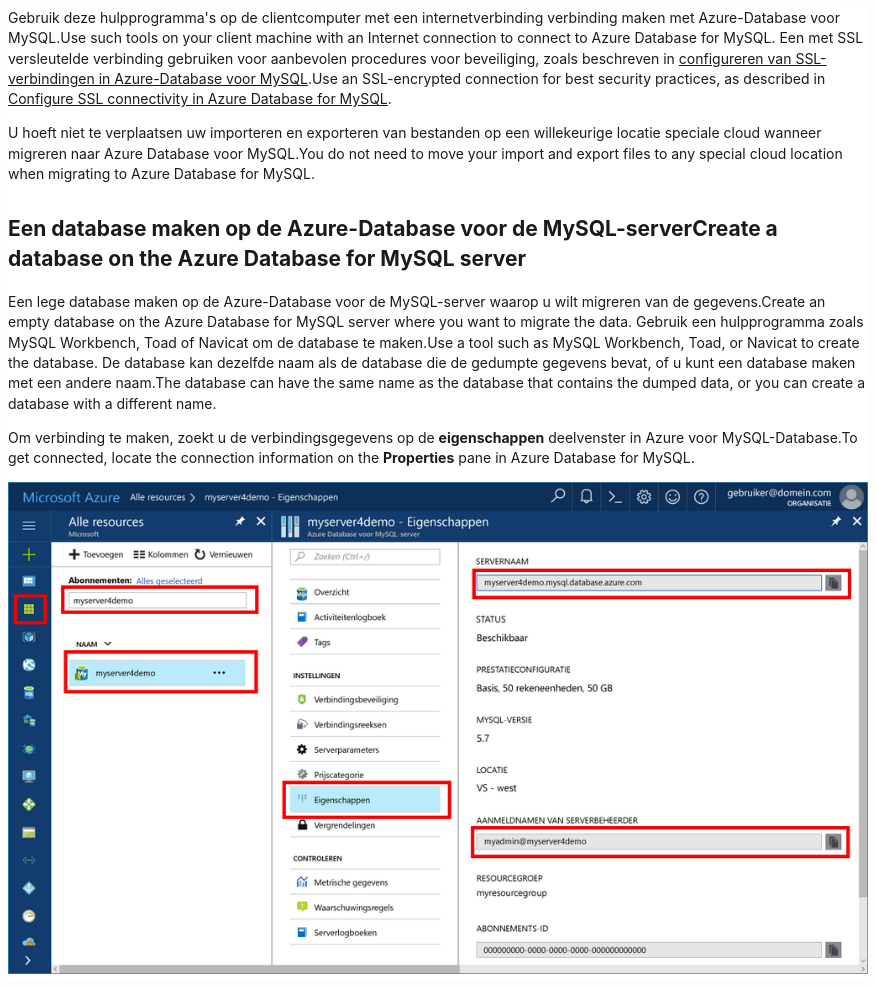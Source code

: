 <span data-ttu-id="65a8e-111">Gebruik deze hulpprogramma's op de clientcomputer met een internetverbinding verbinding maken met Azure-Database voor MySQL.</span><span class="sxs-lookup"><span data-stu-id="65a8e-111">Use such tools on your client machine with an Internet connection to connect to Azure Database for MySQL.</span></span> <span data-ttu-id="65a8e-112">Een met SSL versleutelde verbinding gebruiken voor aanbevolen procedures voor beveiliging, zoals beschreven in [configureren van SSL-verbindingen in Azure-Database voor MySQL](concepts-ssl-connection-security.md).</span><span class="sxs-lookup"><span data-stu-id="65a8e-112">Use an SSL-encrypted connection for best security practices, as described in [Configure SSL connectivity in Azure Database for MySQL](concepts-ssl-connection-security.md).</span></span>

<span data-ttu-id="65a8e-113">U hoeft niet te verplaatsen uw importeren en exporteren van bestanden op een willekeurige locatie speciale cloud wanneer migreren naar Azure Database voor MySQL.</span><span class="sxs-lookup"><span data-stu-id="65a8e-113">You do not need to move your import and export files to any special cloud location when migrating to Azure Database for MySQL.</span></span> 

## <a name="create-a-database-on-the-azure-database-for-mysql-server"></a><span data-ttu-id="65a8e-114">Een database maken op de Azure-Database voor de MySQL-server</span><span class="sxs-lookup"><span data-stu-id="65a8e-114">Create a database on the Azure Database for MySQL server</span></span>
<span data-ttu-id="65a8e-115">Een lege database maken op de Azure-Database voor de MySQL-server waarop u wilt migreren van de gegevens.</span><span class="sxs-lookup"><span data-stu-id="65a8e-115">Create an empty database on the Azure Database for MySQL server where you want to migrate the data.</span></span> <span data-ttu-id="65a8e-116">Gebruik een hulpprogramma zoals MySQL Workbench, Toad of Navicat om de database te maken.</span><span class="sxs-lookup"><span data-stu-id="65a8e-116">Use a tool such as MySQL Workbench, Toad, or Navicat to create the database.</span></span> <span data-ttu-id="65a8e-117">De database kan dezelfde naam als de database die de gedumpte gegevens bevat, of u kunt een database maken met een andere naam.</span><span class="sxs-lookup"><span data-stu-id="65a8e-117">The database can have the same name as the database that contains the dumped data, or you can create a database with a different name.</span></span>

<span data-ttu-id="65a8e-118">Om verbinding te maken, zoekt u de verbindingsgegevens op de **eigenschappen** deelvenster in Azure voor MySQL-Database.</span><span class="sxs-lookup"><span data-stu-id="65a8e-118">To get connected, locate the connection information on the **Properties** pane in Azure Database for MySQL.</span></span>

![De verbindingsgegevens niet vinden in de Azure-portal](./media/concepts-migrate-import-export/1_server-properties-name-login.png)
